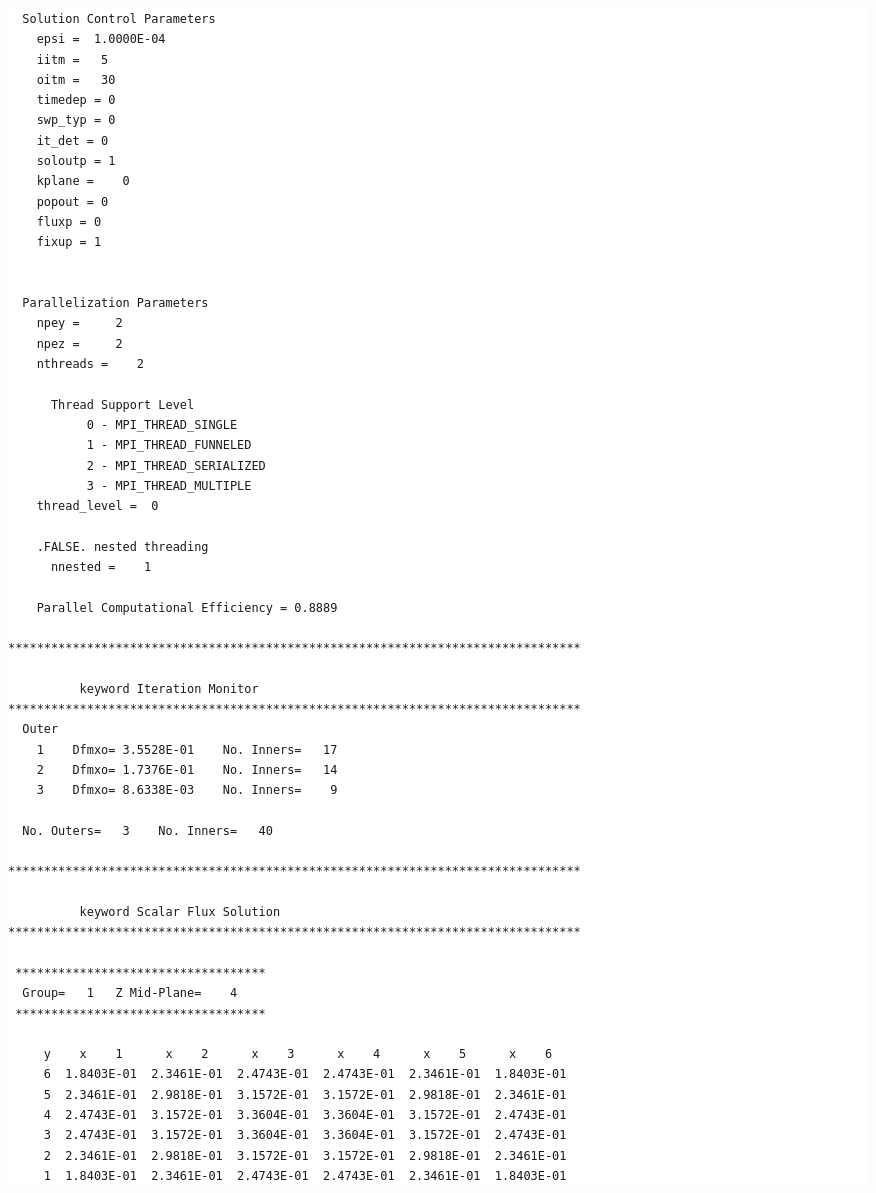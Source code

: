       Solution Control Parameters
        epsi =  1.0000E-04
        iitm =   5
        oitm =   30
        timedep = 0
        swp_typ = 0
        it_det = 0
        soloutp = 1
        kplane =    0
        popout = 0
        fluxp = 0
        fixup = 1
    
    
      Parallelization Parameters
        npey =     2
        npez =     2
        nthreads =    2
    
          Thread Support Level
               0 - MPI_THREAD_SINGLE
               1 - MPI_THREAD_FUNNELED
               2 - MPI_THREAD_SERIALIZED
               3 - MPI_THREAD_MULTIPLE
        thread_level =  0
    
        .FALSE. nested threading
          nnested =    1
    
        Parallel Computational Efficiency = 0.8889
    
    ********************************************************************************
    
              keyword Iteration Monitor
    ********************************************************************************
      Outer
        1    Dfmxo= 3.5528E-01    No. Inners=   17
        2    Dfmxo= 1.7376E-01    No. Inners=   14
        3    Dfmxo= 8.6338E-03    No. Inners=    9
    
      No. Outers=   3    No. Inners=   40
    
    ********************************************************************************
    
              keyword Scalar Flux Solution
    ********************************************************************************
    
     ***********************************
      Group=   1   Z Mid-Plane=    4
     ***********************************
    
         y    x    1      x    2      x    3      x    4      x    5      x    6
         6  1.8403E-01  2.3461E-01  2.4743E-01  2.4743E-01  2.3461E-01  1.8403E-01
         5  2.3461E-01  2.9818E-01  3.1572E-01  3.1572E-01  2.9818E-01  2.3461E-01
         4  2.4743E-01  3.1572E-01  3.3604E-01  3.3604E-01  3.1572E-01  2.4743E-01
         3  2.4743E-01  3.1572E-01  3.3604E-01  3.3604E-01  3.1572E-01  2.4743E-01
         2  2.3461E-01  2.9818E-01  3.1572E-01  3.1572E-01  2.9818E-01  2.3461E-01
         1  1.8403E-01  2.3461E-01  2.4743E-01  2.4743E-01  2.3461E-01  1.8403E-01
    